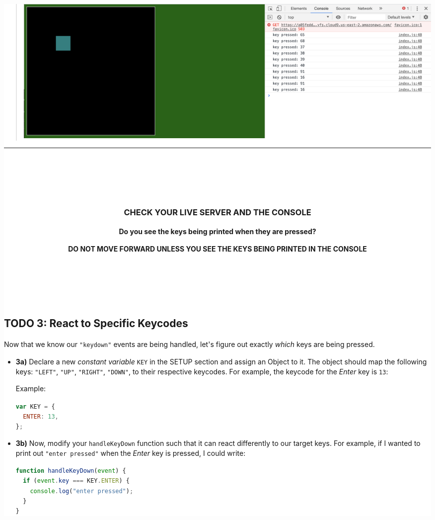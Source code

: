 > <img src='img/keycode-console.png'>

<hr>

<br>
<br>
<br>
<br>

  <h3 align="center"><b>CHECK YOUR LIVE SERVER AND THE CONSOLE</b></h3>
  <p align="center"><b>Do you see the keys being printed when they are pressed?</b></p>
  <p align="center"><b>DO NOT MOVE FORWARD UNLESS YOU SEE THE KEYS BEING PRINTED IN THE CONSOLE</b></p>

<br>
<br>
<br>
<br>

## TODO 3: React to Specific Keycodes

Now that we know our `"keydown"` events are being handled, let's figure out exactly _which_ keys are being pressed.

- **3a)** Declare a new _constant variable_ `KEY` in the SETUP section and assign an Object to it. The object should map the following keys: `"LEFT"`, `"UP"`, `"RIGHT"`, `"DOWN"`, to their respective keycodes. For example, the keycode for the _Enter_ key is `13`:

  Example:

  ```js
  var KEY = {
    ENTER: 13,
  };
  ```

- **3b)** Now, modify your `handleKeyDown` function such that it can react differently to our target keys. For example, if I wanted to print out `"enter pressed"` when the _Enter_ key is pressed, I could write:

  ```js
  function handleKeyDown(event) {
    if (event.key === KEY.ENTER) {
      console.log("enter pressed");
    }
  }
  ```
